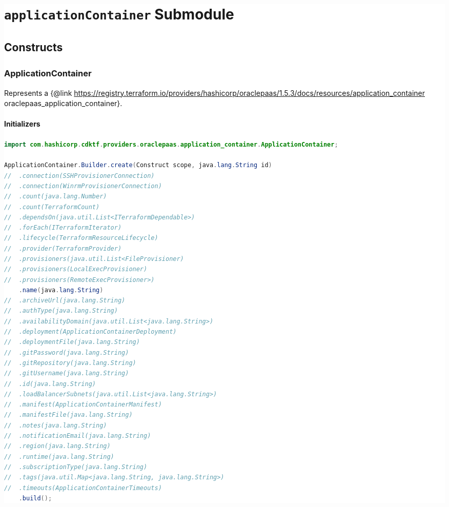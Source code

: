 # `applicationContainer` Submodule <a name="`applicationContainer` Submodule" id="@cdktf/provider-oraclepaas.applicationContainer"></a>

## Constructs <a name="Constructs" id="Constructs"></a>

### ApplicationContainer <a name="ApplicationContainer" id="@cdktf/provider-oraclepaas.applicationContainer.ApplicationContainer"></a>

Represents a {@link https://registry.terraform.io/providers/hashicorp/oraclepaas/1.5.3/docs/resources/application_container oraclepaas_application_container}.

#### Initializers <a name="Initializers" id="@cdktf/provider-oraclepaas.applicationContainer.ApplicationContainer.Initializer"></a>

```java
import com.hashicorp.cdktf.providers.oraclepaas.application_container.ApplicationContainer;

ApplicationContainer.Builder.create(Construct scope, java.lang.String id)
//  .connection(SSHProvisionerConnection)
//  .connection(WinrmProvisionerConnection)
//  .count(java.lang.Number)
//  .count(TerraformCount)
//  .dependsOn(java.util.List<ITerraformDependable>)
//  .forEach(ITerraformIterator)
//  .lifecycle(TerraformResourceLifecycle)
//  .provider(TerraformProvider)
//  .provisioners(java.util.List<FileProvisioner)
//  .provisioners(LocalExecProvisioner)
//  .provisioners(RemoteExecProvisioner>)
    .name(java.lang.String)
//  .archiveUrl(java.lang.String)
//  .authType(java.lang.String)
//  .availabilityDomain(java.util.List<java.lang.String>)
//  .deployment(ApplicationContainerDeployment)
//  .deploymentFile(java.lang.String)
//  .gitPassword(java.lang.String)
//  .gitRepository(java.lang.String)
//  .gitUsername(java.lang.String)
//  .id(java.lang.String)
//  .loadBalancerSubnets(java.util.List<java.lang.String>)
//  .manifest(ApplicationContainerManifest)
//  .manifestFile(java.lang.String)
//  .notes(java.lang.String)
//  .notificationEmail(java.lang.String)
//  .region(java.lang.String)
//  .runtime(java.lang.String)
//  .subscriptionType(java.lang.String)
//  .tags(java.util.Map<java.lang.String, java.lang.String>)
//  .timeouts(ApplicationContainerTimeouts)
    .build();
```
